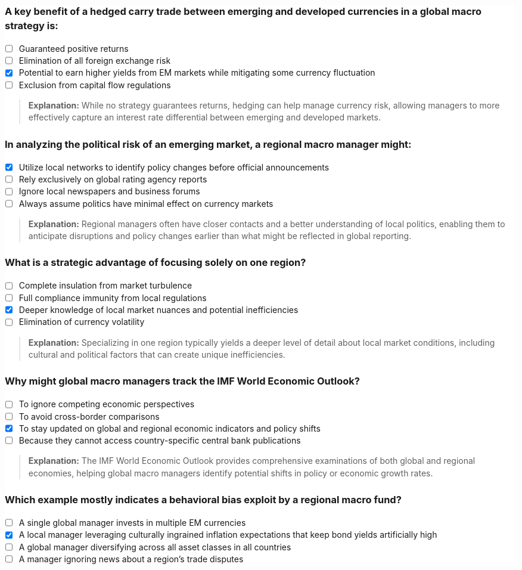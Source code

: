 
### A key benefit of a hedged carry trade between emerging and developed currencies in a global macro strategy is:

- [ ] Guaranteed positive returns
- [ ] Elimination of all foreign exchange risk
- [x] Potential to earn higher yields from EM markets while mitigating some currency fluctuation
- [ ] Exclusion from capital flow regulations

> **Explanation:** While no strategy guarantees returns, hedging can help manage currency risk, allowing managers to more effectively capture an interest rate differential between emerging and developed markets.


### In analyzing the political risk of an emerging market, a regional macro manager might:

- [x] Utilize local networks to identify policy changes before official announcements
- [ ] Rely exclusively on global rating agency reports
- [ ] Ignore local newspapers and business forums
- [ ] Always assume politics have minimal effect on currency markets

> **Explanation:** Regional managers often have closer contacts and a better understanding of local politics, enabling them to anticipate disruptions and policy changes earlier than what might be reflected in global reporting.


### What is a strategic advantage of focusing solely on one region?

- [ ] Complete insulation from market turbulence
- [ ] Full compliance immunity from local regulations
- [x] Deeper knowledge of local market nuances and potential inefficiencies
- [ ] Elimination of currency volatility

> **Explanation:** Specializing in one region typically yields a deeper level of detail about local market conditions, including cultural and political factors that can create unique inefficiencies. 


### Why might global macro managers track the IMF World Economic Outlook?

- [ ] To ignore competing economic perspectives
- [ ] To avoid cross-border comparisons
- [x] To stay updated on global and regional economic indicators and policy shifts
- [ ] Because they cannot access country-specific central bank publications

> **Explanation:** The IMF World Economic Outlook provides comprehensive examinations of both global and regional economies, helping global macro managers identify potential shifts in policy or economic growth rates.


### Which example mostly indicates a behavioral bias exploit by a regional macro fund?

- [ ] A single global manager invests in multiple EM currencies
- [x] A local manager leveraging culturally ingrained inflation expectations that keep bond yields artificially high
- [ ] A global manager diversifying across all asset classes in all countries
- [ ] A manager ignoring news about a region’s trade disputes
